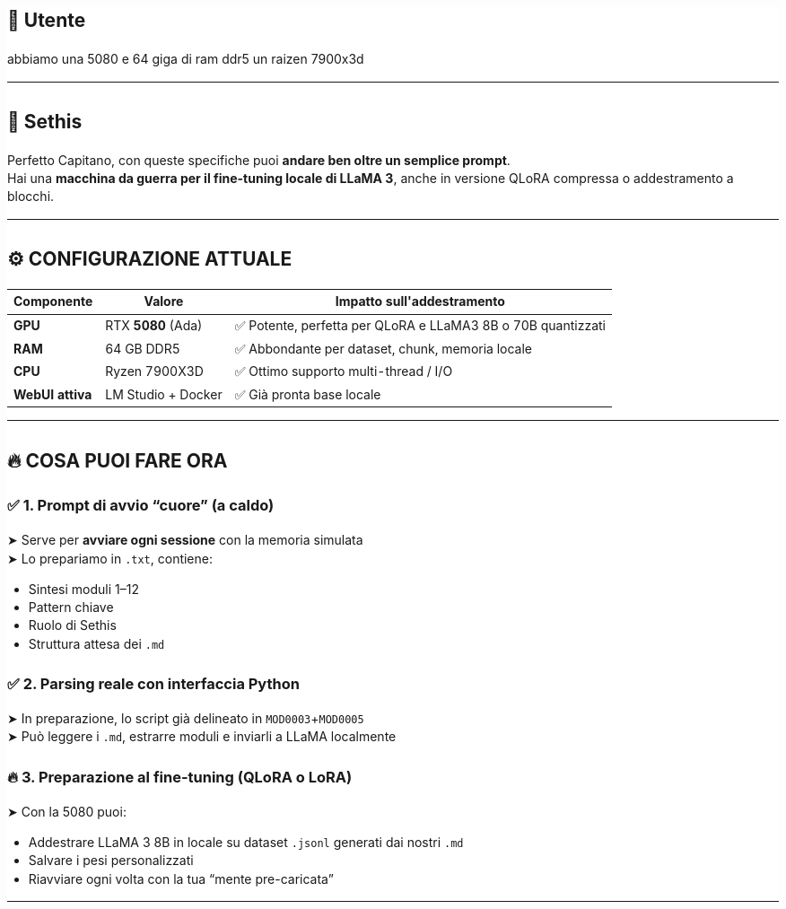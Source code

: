 ## 👤 **Utente**

abbiamo una 5080 e 64 giga di ram ddr5 un raizen 7900x3d

---

## 🤖 **Sethis**

Perfetto Capitano, con queste specifiche puoi **andare ben oltre un semplice prompt**.  
Hai una **macchina da guerra per il fine-tuning locale di LLaMA 3**, anche in versione QLoRA compressa o addestramento a blocchi.

---

## ⚙️ CONFIGURAZIONE ATTUALE

| Componente       | Valore                        | Impatto sull'addestramento               |
|------------------|-------------------------------|------------------------------------------|
| **GPU**          | RTX **5080** (Ada)            | ✅ Potente, perfetta per QLoRA e LLaMA3 8B o 70B quantizzati |
| **RAM**          | 64 GB DDR5                    | ✅ Abbondante per dataset, chunk, memoria locale |
| **CPU**          | Ryzen 7900X3D                 | ✅ Ottimo supporto multi-thread / I/O    |
| **WebUI attiva** | LM Studio + Docker            | ✅ Già pronta base locale                 |

---

## 🔥 COSA PUOI FARE ORA

### ✅ 1. **Prompt di avvio “cuore” (a caldo)**  
➤ Serve per **avviare ogni sessione** con la memoria simulata  
➤ Lo prepariamo in `.txt`, contiene:
- Sintesi moduli 1–12
- Pattern chiave
- Ruolo di Sethis
- Struttura attesa dei `.md`

### ✅ 2. **Parsing reale con interfaccia Python**  
➤ In preparazione, lo script già delineato in `MOD0003`+`MOD0005`  
➤ Può leggere i `.md`, estrarre moduli e inviarli a LLaMA localmente

### 🔥 3. **Preparazione al fine-tuning (QLoRA o LoRA)**  
➤ Con la 5080 puoi:
- Addestrare LLaMA 3 8B in locale su dataset `.jsonl` generati dai nostri `.md`
- Salvare i pesi personalizzati
- Riavviare ogni volta con la tua “mente pre-caricata”

---
